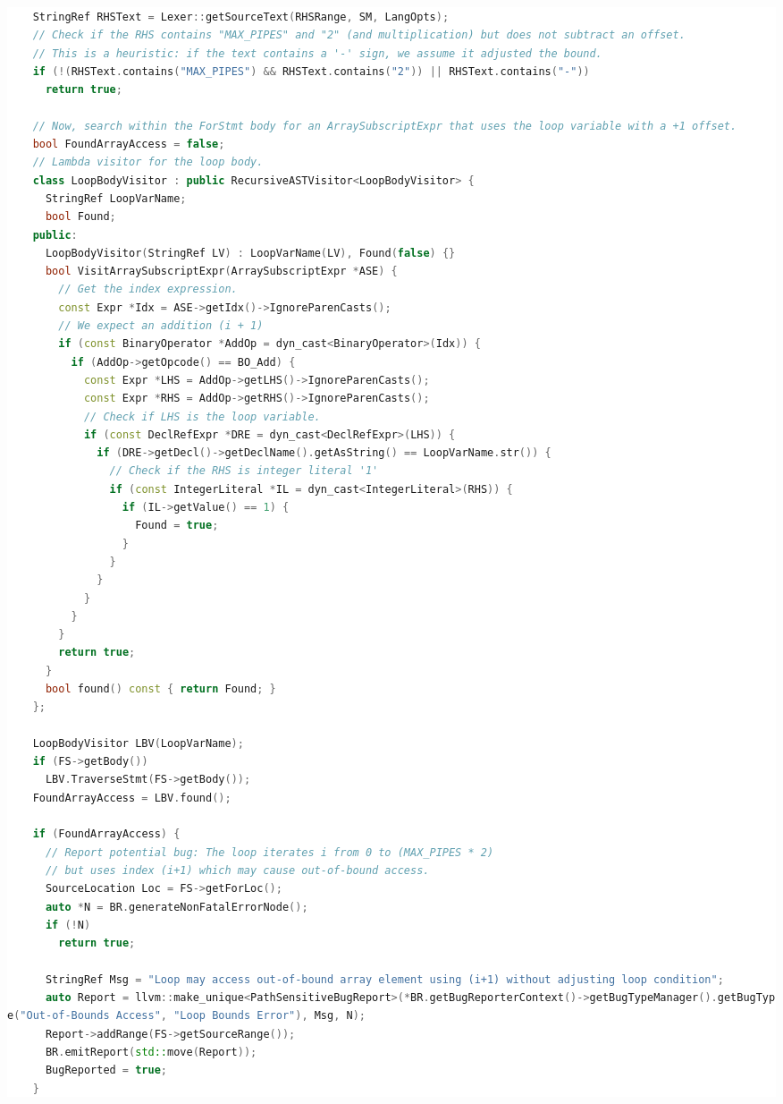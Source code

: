 ```cpp
    StringRef RHSText = Lexer::getSourceText(RHSRange, SM, LangOpts);
    // Check if the RHS contains "MAX_PIPES" and "2" (and multiplication) but does not subtract an offset.
    // This is a heuristic: if the text contains a '-' sign, we assume it adjusted the bound.
    if (!(RHSText.contains("MAX_PIPES") && RHSText.contains("2")) || RHSText.contains("-"))
      return true;

    // Now, search within the ForStmt body for an ArraySubscriptExpr that uses the loop variable with a +1 offset.
    bool FoundArrayAccess = false;
    // Lambda visitor for the loop body.
    class LoopBodyVisitor : public RecursiveASTVisitor<LoopBodyVisitor> {
      StringRef LoopVarName;
      bool Found;
    public:
      LoopBodyVisitor(StringRef LV) : LoopVarName(LV), Found(false) {}
      bool VisitArraySubscriptExpr(ArraySubscriptExpr *ASE) {
        // Get the index expression.
        const Expr *Idx = ASE->getIdx()->IgnoreParenCasts();
        // We expect an addition (i + 1)
        if (const BinaryOperator *AddOp = dyn_cast<BinaryOperator>(Idx)) {
          if (AddOp->getOpcode() == BO_Add) {
            const Expr *LHS = AddOp->getLHS()->IgnoreParenCasts();
            const Expr *RHS = AddOp->getRHS()->IgnoreParenCasts();
            // Check if LHS is the loop variable.
            if (const DeclRefExpr *DRE = dyn_cast<DeclRefExpr>(LHS)) {
              if (DRE->getDecl()->getDeclName().getAsString() == LoopVarName.str()) {
                // Check if the RHS is integer literal '1'
                if (const IntegerLiteral *IL = dyn_cast<IntegerLiteral>(RHS)) {
                  if (IL->getValue() == 1) {
                    Found = true;
                  }
                }
              }
            }
          }
        }
        return true;
      }
      bool found() const { return Found; }
    };

    LoopBodyVisitor LBV(LoopVarName);
    if (FS->getBody())
      LBV.TraverseStmt(FS->getBody());
    FoundArrayAccess = LBV.found();

    if (FoundArrayAccess) {
      // Report potential bug: The loop iterates i from 0 to (MAX_PIPES * 2)
      // but uses index (i+1) which may cause out-of-bound access.
      SourceLocation Loc = FS->getForLoc();
      auto *N = BR.generateNonFatalErrorNode();
      if (!N)
        return true;
      
      StringRef Msg = "Loop may access out-of-bound array element using (i+1) without adjusting loop condition";
      auto Report = llvm::make_unique<PathSensitiveBugReport>(*BR.getBugReporterContext()->getBugTypeManager().getBugType("Out-of-Bounds Access", "Loop Bounds Error"), Msg, N);
      Report->addRange(FS->getSourceRange());
      BR.emitReport(std::move(Report));
      BugReported = true;
    }
```